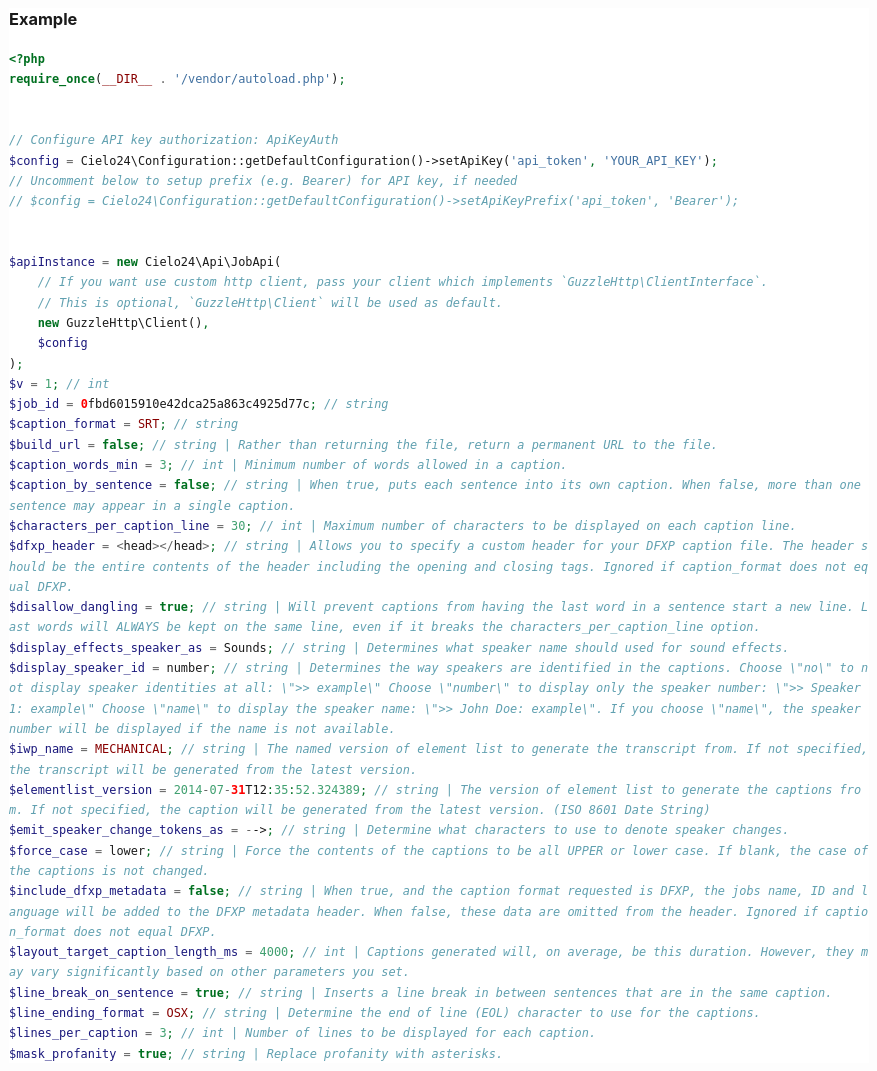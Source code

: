 ### Example

```php
<?php
require_once(__DIR__ . '/vendor/autoload.php');


// Configure API key authorization: ApiKeyAuth
$config = Cielo24\Configuration::getDefaultConfiguration()->setApiKey('api_token', 'YOUR_API_KEY');
// Uncomment below to setup prefix (e.g. Bearer) for API key, if needed
// $config = Cielo24\Configuration::getDefaultConfiguration()->setApiKeyPrefix('api_token', 'Bearer');


$apiInstance = new Cielo24\Api\JobApi(
    // If you want use custom http client, pass your client which implements `GuzzleHttp\ClientInterface`.
    // This is optional, `GuzzleHttp\Client` will be used as default.
    new GuzzleHttp\Client(),
    $config
);
$v = 1; // int
$job_id = 0fbd6015910e42dca25a863c4925d77c; // string
$caption_format = SRT; // string
$build_url = false; // string | Rather than returning the file, return a permanent URL to the file.
$caption_words_min = 3; // int | Minimum number of words allowed in a caption.
$caption_by_sentence = false; // string | When true, puts each sentence into its own caption. When false, more than one sentence may appear in a single caption.
$characters_per_caption_line = 30; // int | Maximum number of characters to be displayed on each caption line.
$dfxp_header = <head></head>; // string | Allows you to specify a custom header for your DFXP caption file. The header should be the entire contents of the header including the opening and closing tags. Ignored if caption_format does not equal DFXP.
$disallow_dangling = true; // string | Will prevent captions from having the last word in a sentence start a new line. Last words will ALWAYS be kept on the same line, even if it breaks the characters_per_caption_line option.
$display_effects_speaker_as = Sounds; // string | Determines what speaker name should used for sound effects.
$display_speaker_id = number; // string | Determines the way speakers are identified in the captions. Choose \"no\" to not display speaker identities at all: \">> example\" Choose \"number\" to display only the speaker number: \">> Speaker 1: example\" Choose \"name\" to display the speaker name: \">> John Doe: example\". If you choose \"name\", the speaker number will be displayed if the name is not available.
$iwp_name = MECHANICAL; // string | The named version of element list to generate the transcript from. If not specified, the transcript will be generated from the latest version.
$elementlist_version = 2014-07-31T12:35:52.324389; // string | The version of element list to generate the captions from. If not specified, the caption will be generated from the latest version. (ISO 8601 Date String)
$emit_speaker_change_tokens_as = -->; // string | Determine what characters to use to denote speaker changes.
$force_case = lower; // string | Force the contents of the captions to be all UPPER or lower case. If blank, the case of the captions is not changed.
$include_dfxp_metadata = false; // string | When true, and the caption format requested is DFXP, the jobs name, ID and language will be added to the DFXP metadata header. When false, these data are omitted from the header. Ignored if caption_format does not equal DFXP.
$layout_target_caption_length_ms = 4000; // int | Captions generated will, on average, be this duration. However, they may vary significantly based on other parameters you set.
$line_break_on_sentence = true; // string | Inserts a line break in between sentences that are in the same caption.
$line_ending_format = OSX; // string | Determine the end of line (EOL) character to use for the captions.
$lines_per_caption = 3; // int | Number of lines to be displayed for each caption.
$mask_profanity = true; // string | Replace profanity with asterisks.
```